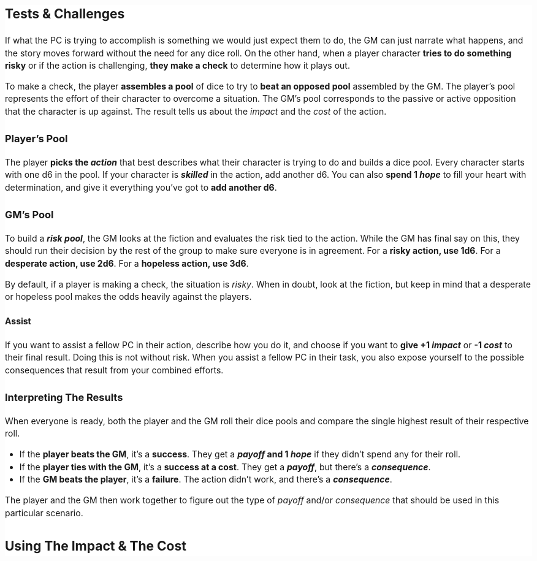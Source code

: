 ## Tests & Challenges

If what the PC is trying to accomplish is something we would just expect them to do, the GM can just narrate what happens, and the story moves forward without the need for any dice roll. On the other hand, when a player character **tries to do something risky** or if the action is challenging, **they make a check** to determine how it plays out.

To make a check, the player **assembles a pool** of dice to try to **beat an opposed pool** assembled by the GM. The player’s pool represents the effort of their character to overcome a situation. The GM’s pool corresponds to the passive or active opposition that the character is up against. The result tells us about the _impact_ and the _cost_ of the action.

### Player’s Pool

The player **picks the _action_** that best describes what their character is trying to do and builds a dice pool. Every character starts with one d6 in the pool. If your character is **_skilled_** in the action, add another d6. You can also **spend 1 _hope_** to fill your heart with determination, and give it everything you’ve got to **add another d6**.

### GM’s Pool

To build a **_risk pool_**, the GM looks at the fiction and evaluates the risk tied to the action. While the GM has final say on this, they should run their decision by the rest of the group to make sure everyone is in agreement. For a **risky action, use 1d6**. For a **desperate action, use 2d6**. For a **hopeless action, use 3d6**.

By default, if a player is making a check, the situation is _risky_. When in doubt, look at the fiction, but keep in mind that a desperate or hopeless pool makes the odds heavily against the players.

#### Assist

If you want to assist a fellow PC in their action, describe how you do it, and choose if you want to **give +1 _impact_** or **-1 _cost_** to their final result.
Doing this is not without risk. When you assist a fellow PC in their task, you also expose yourself to the possible consequences that result from your combined efforts.

### Interpreting The Results

When everyone is ready, both the player and the GM roll their dice pools and compare the single highest result of their respective roll.

- If the **player beats the GM**, it’s a **success**. They get a **_payoff_ and 1 _hope_** if they didn’t spend any for their roll.
- If the **player ties with the GM**, it’s a **success at a cost**. They get a **_payoff_**, but there’s a **_consequence_**.
- If the **GM beats the player**, it’s a **failure**. The action didn’t work, and there’s a **_consequence_**.

The player and the GM then work together to figure out the type of _payoff_ and/or _consequence_ that should be used in this particular scenario.

## Using The Impact & The Cost
